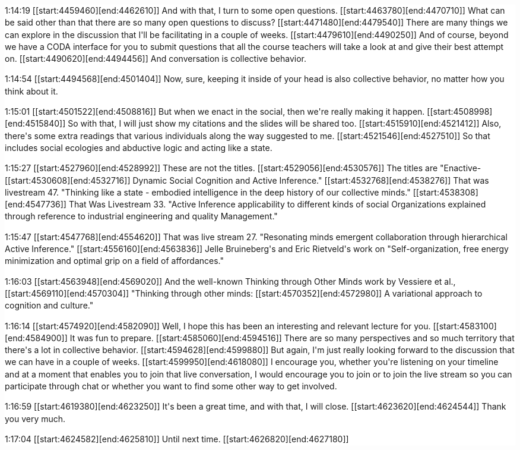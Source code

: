 1:14:19 [[start:4459460][end:4462610]] And with that, I turn to some open questions.
[[start:4463780][end:4470710]] What can be said other than that there are so many open questions to discuss?
[[start:4471480][end:4479540]] There are many things we can explore in the discussion that I'll be facilitating in a couple of weeks.
[[start:4479610][end:4490250]] And of course, beyond we have a CODA interface for you to submit questions that all the course teachers will take a look at and give their best attempt on.
[[start:4490620][end:4494456]] And conversation is collective behavior.

1:14:54 [[start:4494568][end:4501404]] Now, sure, keeping it inside of your head is also collective behavior, no matter how you think about it.

1:15:01 [[start:4501522][end:4508816]] But when we enact in the social, then we're really making it happen.
[[start:4508998][end:4515840]] So with that, I will just show my citations and the slides will be shared too.
[[start:4515910][end:4521412]] Also, there's some extra readings that various individuals along the way suggested to me.
[[start:4521546][end:4527510]] So that includes social ecologies and abductive logic and acting like a state.

1:15:27 [[start:4527960][end:4528992]] These are not the titles.
[[start:4529056][end:4530576]] The titles are "Enactive-
[[start:4530608][end:4532716]] Dynamic Social Cognition and Active Inference."
[[start:4532768][end:4538276]] That was livestream 47. "Thinking like a state - embodied intelligence in the deep history of our collective minds."
[[start:4538308][end:4547736]] That Was Livestream 33. "Active Inference applicability to different kinds of social Organizations explained through reference to industrial engineering and quality Management."

1:15:47 [[start:4547768][end:4554620]] That was live stream 27. "Resonating minds emergent collaboration through hierarchical Active Inference."
[[start:4556160][end:4563836]] Jelle Bruineberg's and Eric Rietveld's work on "Self-organization, free energy minimization and optimal grip on a field of affordances."

1:16:03 [[start:4563948][end:4569020]] And the well-known Thinking through Other Minds work by Vessiere et al.,
[[start:4569110][end:4570304]] "Thinking through other minds:
[[start:4570352][end:4572980]] A variational approach to cognition and culture."

1:16:14 [[start:4574920][end:4582090]] Well, I hope this has been an interesting and relevant lecture for you.
[[start:4583100][end:4584900]] It was fun to prepare.
[[start:4585060][end:4594516]] There are so many perspectives and so much territory that there's a lot in collective behavior.
[[start:4594628][end:4599880]] But again, I'm just really looking forward to the discussion that we can have in a couple of weeks.
[[start:4599950][end:4618080]] I encourage you, whether you're listening on your timeline and at a moment that enables you to join that live conversation, I would encourage you to join or to join the live stream so you can participate through chat or whether you want to find some other way to get involved.

1:16:59 [[start:4619380][end:4623250]] It's been a great time, and with that, I will close.
[[start:4623620][end:4624544]] Thank you very much.

1:17:04 [[start:4624582][end:4625810]] Until next time.
[[start:4626820][end:4627180]] 
